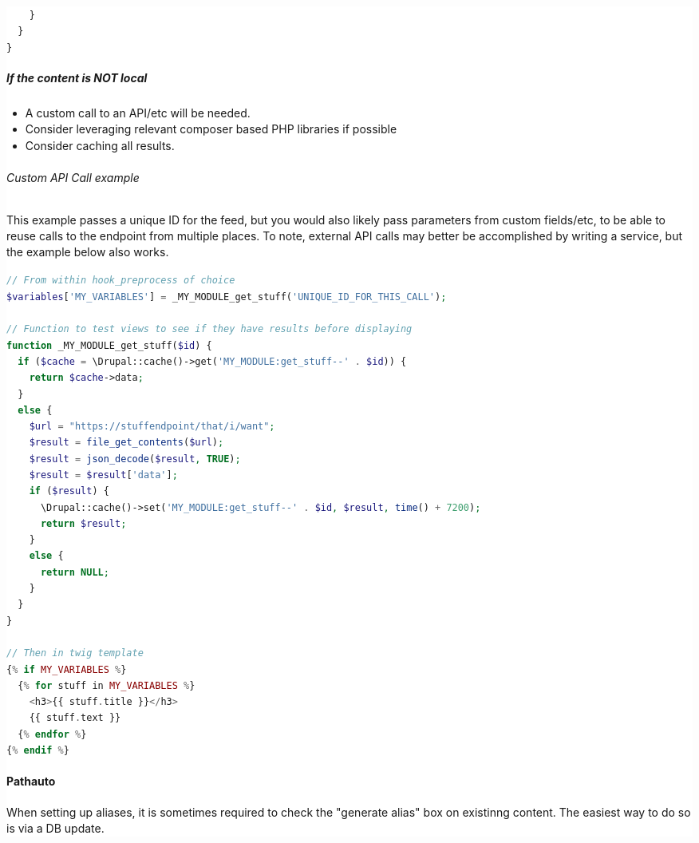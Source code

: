 ```php
    }
  }
}
```

##### If the content is NOT local

- A custom call to an API/etc will be needed.
- Consider leveraging relevant composer based PHP libraries if possible
- Consider caching all results.

###### Custom API Call example

This example passes a unique ID for the feed, but you would also likely pass parameters from custom fields/etc, to be able to reuse calls to the endpoint from multiple places. To note, external API calls may better be accomplished by writing a service, but the example below also works.

```php
// From within hook_preprocess of choice
$variables['MY_VARIABLES'] = _MY_MODULE_get_stuff('UNIQUE_ID_FOR_THIS_CALL');

// Function to test views to see if they have results before displaying
function _MY_MODULE_get_stuff($id) {
  if ($cache = \Drupal::cache()->get('MY_MODULE:get_stuff--' . $id)) {
    return $cache->data;
  }
  else {
    $url = "https://stuffendpoint/that/i/want";
    $result = file_get_contents($url);
    $result = json_decode($result, TRUE);
    $result = $result['data'];
    if ($result) {
      \Drupal::cache()->set('MY_MODULE:get_stuff--' . $id, $result, time() + 7200);
      return $result;
    }
    else {
      return NULL;
    }
  }
}

// Then in twig template
{% if MY_VARIABLES %}
  {% for stuff in MY_VARIABLES %}
    <h3>{{ stuff.title }}</h3>
    {{ stuff.text }}
  {% endfor %}
{% endif %}
```

#### Pathauto

When setting up aliases, it is sometimes required to check the "generate alias" box on existinng content. The easiest way to do so is via a DB update.
